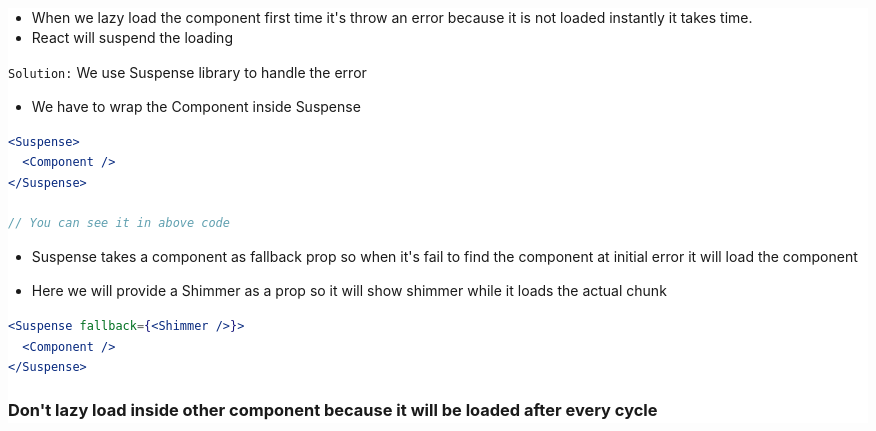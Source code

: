 - When we lazy load the component first time it's throw an error because it is not loaded instantly it takes time.
- React will suspend the loading

`Solution:` We use Suspense library to handle the error

- We have to wrap the Component inside Suspense

```jsx
<Suspense>
  <Component />
</Suspense>

// You can see it in above code
```

- Suspense takes a component as fallback prop so when it's fail to find the component at initial error it will load the component

- Here we will provide a Shimmer as a prop so it will show shimmer while it loads the actual chunk

```jsx
<Suspense fallback={<Shimmer />}>
  <Component />
</Suspense>
```

### Don't lazy load inside other component because it will be loaded after every cycle
